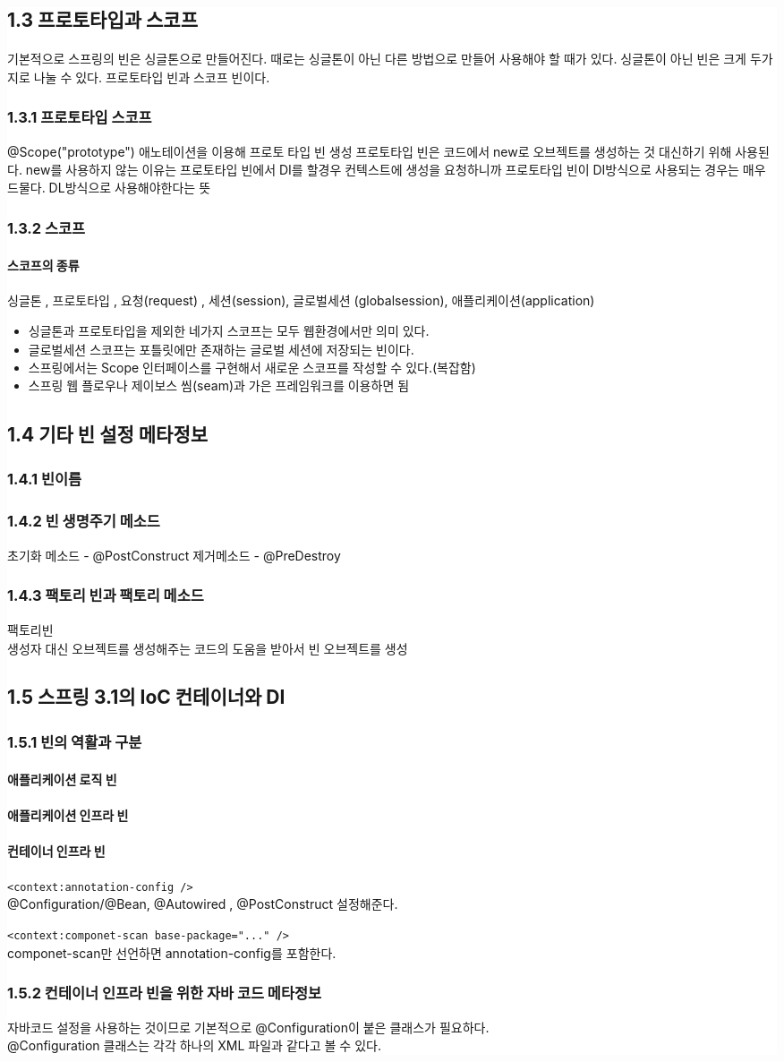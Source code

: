 ## 1.3 프로토타입과 스코프
기본적으로 스프링의 빈은 싱글톤으로 만들어진다.
때로는 싱글톤이 아닌 다른 방법으로 만들어 사용해야 할 때가 있다.
싱글톤이 아닌 빈은 크게 두가지로 나눌 수 있다. 프로토타입 빈과 스코프 빈이다.

### 1.3.1 프로토타입 스코프
@Scope("prototype")
애노테이션을 이용해 프로토 타입 빈 생성
프로토타입 빈은 코드에서 new로 오브젝트를 생성하는 것 대신하기 위해 사용된다.
new를 사용하지 않는 이유는 프로토타입 빈에서 DI를 할경우 컨텍스트에 생성을 요청하니까
프로토타입 빈이 DI방식으로 사용되는 경우는 매우 드물다.
DL방식으로 사용해야한다는 뜻
      
### 1.3.2 스코프
#### 스코프의 종류  
싱글톤 , 프로토타입 , 요청(request) , 세션(session), 글로벌세션 (globalsession), 애플리케이션(application)

- 싱글톤과 프로토타입을 제외한 네가지 스코프는 모두 웹환경에서만 의미 있다.
- 글로벌세션 스코프는 포틀릿에만 존재하는 글로벌 세션에 저장되는 빈이다.
- 스프링에서는 Scope 인터페이스를 구현해서 새로운 스코프를 작성할 수 있다.(복잡함)
- 스프링 웹 플로우나 제이보스 씸(seam)과 가은 프레임워크를 이용하면 됨

## 1.4 기타 빈 설정 메타정보
### 1.4.1 빈이름
### 1.4.2 빈 생명주기 메소드
초기화 메소드  - @PostConstruct
제거메소드 - @PreDestroy

### 1.4.3 팩토리 빈과 팩토리 메소드
팩토리빈  
생성자 대신 오브젝트를 생성해주는 코드의 도움을 받아서 빈 오브젝트를 생성

## 1.5 스프링 3.1의 IoC 컨테이너와 DI
### 1.5.1 빈의 역활과 구분
#### 애플리케이션 로직 빈
#### 애플리케이션 인프라 빈
#### 컨테이너 인프라 빈

`<context:annotation-config />`  
@Configuration/@Bean, @Autowired , @PostConstruct 설정해준다.

`<context:componet-scan base-package="..." />`  
componet-scan만 선언하면 annotation-config를 포함한다. 
  
### 1.5.2 컨테이너 인프라 빈을 위한 자바 코드 메타정보
자바코드 설정을 사용하는 것이므로 기본적으로 @Configuration이 붙은 클래스가 필요하다.  
@Configuration 클래스는 각각 하나의 XML 파일과 같다고 볼 수 있다.
